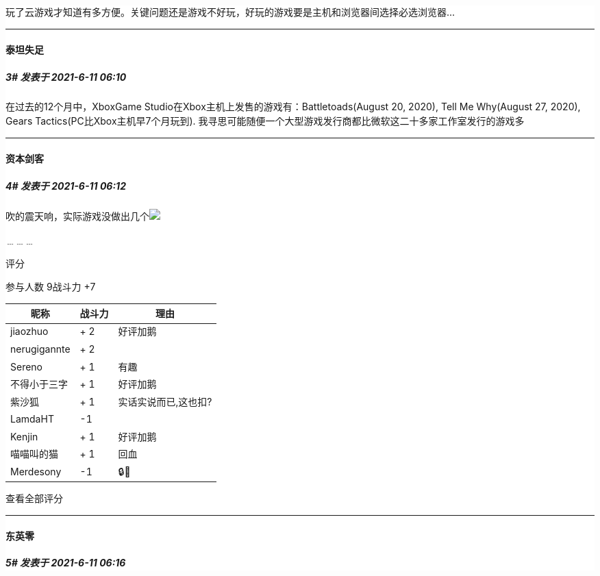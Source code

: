 
玩了云游戏才知道有多方便。关键问题还是游戏不好玩，好玩的游戏要是主机和浏览器间选择必选浏览器...


*****

####  泰坦失足  
##### 3#       发表于 2021-6-11 06:10


在过去的12个月中，XboxGame Studio在Xbox主机上发售的游戏有：Battletoads(August 20, 2020), Tell Me Why(August 27, 2020), Gears Tactics(PC比Xbox主机早7个月玩到). 我寻思可能随便一个大型游戏发行商都比微软这二十多家工作室发行的游戏多


*****

####  资本剑客  
##### 4#       发表于 2021-6-11 06:12


吹的震天响，实际游戏没做出几个<img src="https://static.saraba1st.com/image/smiley/face2017/037.png" referrerpolicy="no-referrer">


﹍﹍﹍

评分


 参与人数 9战斗力 +7

|昵称|战斗力|理由|
|----|---|---|
| jiaozhuo| + 2|好评加鹅|
| nerugigannte| + 2||
| Sereno| + 1|有趣|
| 不得小于三字| + 1|好评加鹅|
| 紫沙狐| + 1|实话实说而已,这也扣?|
| LamdaHT|-1||
| Kenjin| + 1|好评加鹅|
| 喵喵叫的猫| + 1|回血|
| Merdesony|-1|🔒🐶|


查看全部评分


*****

####  东英零  
##### 5#       发表于 2021-6-11 06:16

